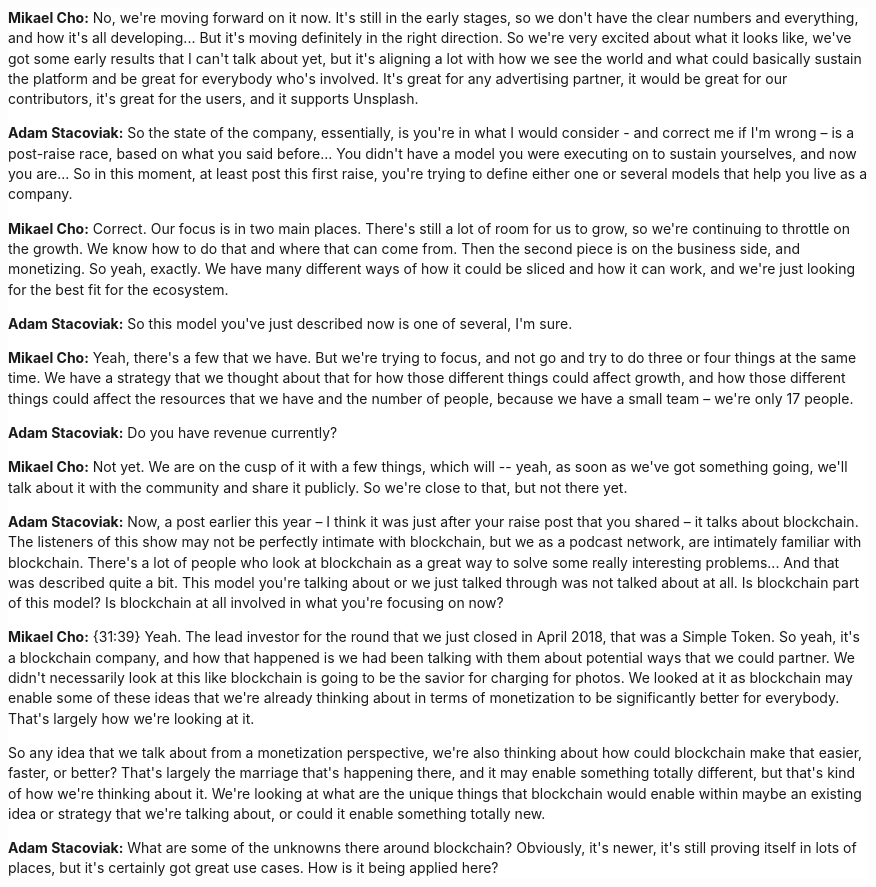 **Mikael Cho:** No, we're moving forward on it now. It's still in the early stages, so we don't have the clear numbers and everything, and how it's all developing... But it's moving definitely in the right direction. So we're very excited about what it looks like, we've got some early results that I can't talk about yet, but it's aligning a lot with how we see the world and what could basically sustain the platform and be great for everybody who's involved. It's great for any advertising partner, it would be great for our contributors, it's great for the users, and it supports Unsplash.

**Adam Stacoviak:** So the state of the company, essentially, is you're in what I would consider - and correct me if I'm wrong – is a post-raise race, based on what you said before... You didn't have a model you were executing on to sustain yourselves, and now you are... So in this moment, at least post this first raise, you're trying to define either one or several models that help you live as a company.

**Mikael Cho:** Correct. Our focus is in two main places. There's still a lot of room for us to grow, so we're continuing to throttle on the growth. We know how to do that and where that can come from. Then the second piece is on the business side, and monetizing. So yeah, exactly. We have many different ways of how it could be sliced and how it can work, and we're just looking for the best fit for the ecosystem.

**Adam Stacoviak:** So this model you've just described now is one of several, I'm sure.

**Mikael Cho:** Yeah, there's a few that we have. But we're trying to focus, and not go and try to do three or four things at the same time. We have a strategy that we thought about that for how those different things could affect growth, and how those different things could affect the resources that we have and the number of people, because we have a small team – we're only 17 people.

**Adam Stacoviak:** Do you have revenue currently?

**Mikael Cho:** Not yet. We are on the cusp of it with a few things, which will -- yeah, as soon as we've got something going, we'll talk about it with the community and share it publicly. So we're close to that, but not there yet.

**Adam Stacoviak:** Now, a post earlier this year – I think it was just after your raise post that you shared – it talks about blockchain. The listeners of this show may not be perfectly intimate with blockchain, but we as a podcast network, are intimately familiar with blockchain. There's a lot of people who look at blockchain as a great way to solve some really interesting problems... And that was described quite a bit. This model you're talking about or we just talked through was not talked about at all. Is blockchain part of this model? Is blockchain at all involved in what you're focusing on now?

**Mikael Cho:** \{31:39\} Yeah. The lead investor for the round that we just closed in April 2018, that was a Simple Token. So yeah, it's a blockchain company, and how that happened is we had been talking with them about potential ways that we could partner. We didn't necessarily look at this like blockchain is going to be the savior for charging for photos. We looked at it as blockchain may enable some of these ideas that we're already thinking about in terms of monetization to be significantly better for everybody. That's largely how we're looking at it.

So any idea that we talk about from a monetization perspective, we're also thinking about how could blockchain make that easier, faster, or better? That's largely the marriage that's happening there, and it may enable something totally different, but that's kind of how we're thinking about it. We're looking at what are the unique things that blockchain would enable within maybe an existing idea or strategy that we're talking about, or could it enable something totally new.

**Adam Stacoviak:** What are some of the unknowns there around blockchain? Obviously, it's newer, it's still proving itself in lots of places, but it's certainly got great use cases. How is it being applied here?
